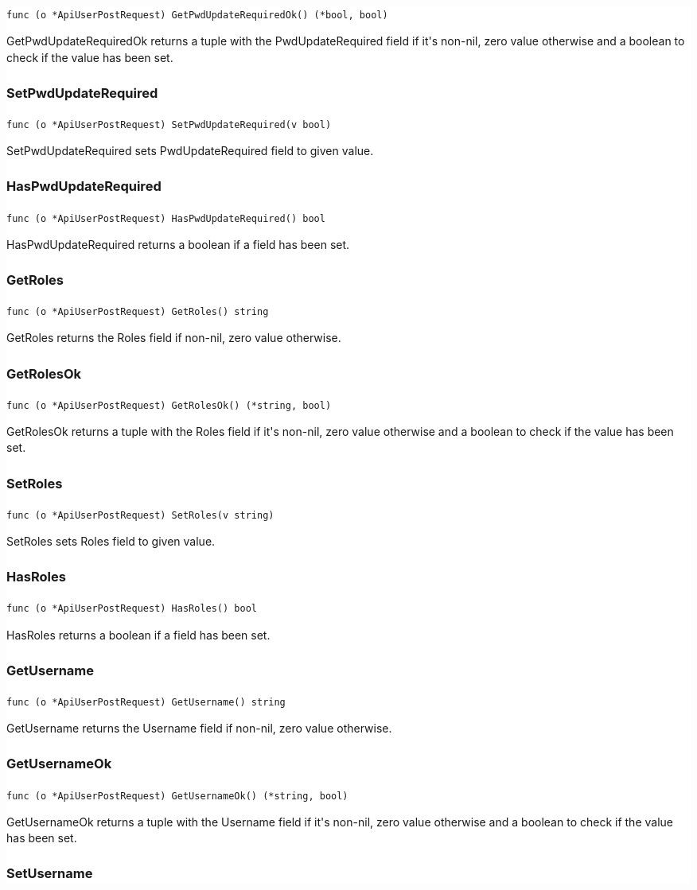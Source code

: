 `func (o *ApiUserPostRequest) GetPwdUpdateRequiredOk() (*bool, bool)`

GetPwdUpdateRequiredOk returns a tuple with the PwdUpdateRequired field if it's non-nil, zero value otherwise
and a boolean to check if the value has been set.

### SetPwdUpdateRequired

`func (o *ApiUserPostRequest) SetPwdUpdateRequired(v bool)`

SetPwdUpdateRequired sets PwdUpdateRequired field to given value.

### HasPwdUpdateRequired

`func (o *ApiUserPostRequest) HasPwdUpdateRequired() bool`

HasPwdUpdateRequired returns a boolean if a field has been set.

### GetRoles

`func (o *ApiUserPostRequest) GetRoles() string`

GetRoles returns the Roles field if non-nil, zero value otherwise.

### GetRolesOk

`func (o *ApiUserPostRequest) GetRolesOk() (*string, bool)`

GetRolesOk returns a tuple with the Roles field if it's non-nil, zero value otherwise
and a boolean to check if the value has been set.

### SetRoles

`func (o *ApiUserPostRequest) SetRoles(v string)`

SetRoles sets Roles field to given value.

### HasRoles

`func (o *ApiUserPostRequest) HasRoles() bool`

HasRoles returns a boolean if a field has been set.

### GetUsername

`func (o *ApiUserPostRequest) GetUsername() string`

GetUsername returns the Username field if non-nil, zero value otherwise.

### GetUsernameOk

`func (o *ApiUserPostRequest) GetUsernameOk() (*string, bool)`

GetUsernameOk returns a tuple with the Username field if it's non-nil, zero value otherwise
and a boolean to check if the value has been set.

### SetUsername
